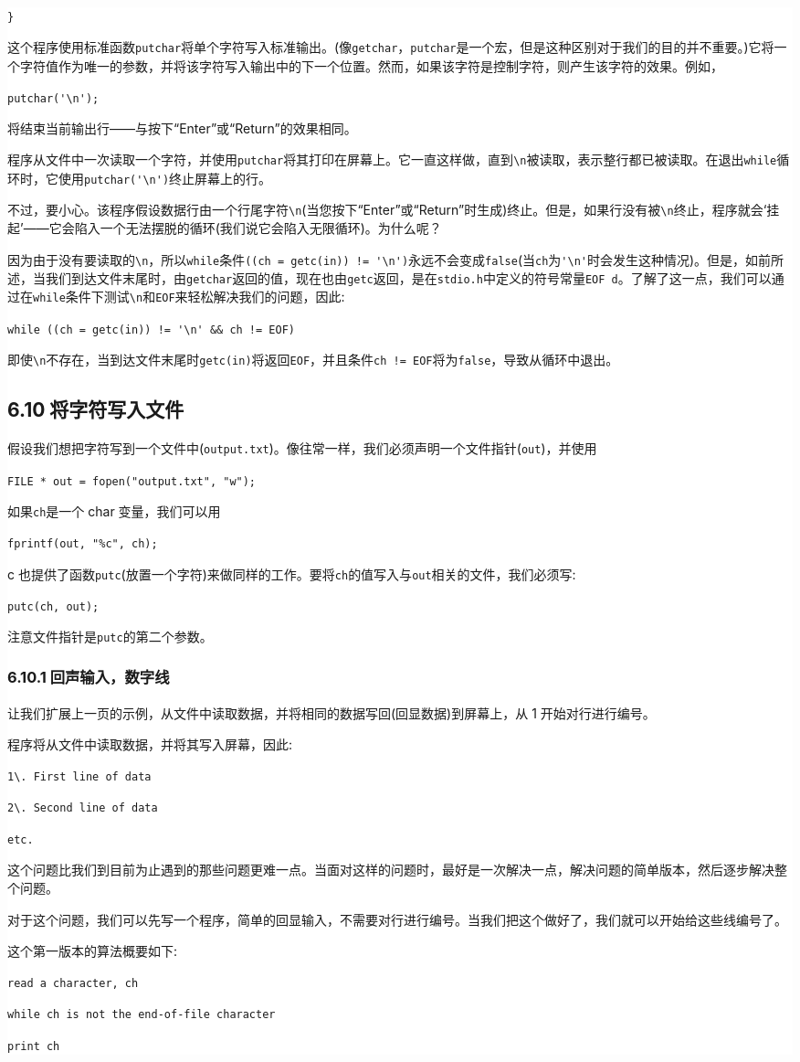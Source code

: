 `}`

这个程序使用标准函数`putchar`将单个字符写入标准输出。(像`getchar`，`putchar`是一个宏，但是这种区别对于我们的目的并不重要。)它将一个字符值作为唯一的参数，并将该字符写入输出中的下一个位置。然而，如果该字符是控制字符，则产生该字符的效果。例如，

`putchar('\n');`

将结束当前输出行——与按下“Enter”或“Return”的效果相同。

程序从文件中一次读取一个字符，并使用`putchar`将其打印在屏幕上。它一直这样做，直到`\n`被读取，表示整行都已被读取。在退出`while`循环时，它使用`putchar('\n')`终止屏幕上的行。

不过，要小心。该程序假设数据行由一个行尾字符`\n`(当您按下“Enter”或“Return”时生成)终止。但是，如果行没有被`\n`终止，程序就会‘挂起’——它会陷入一个无法摆脱的循环(我们说它会陷入无限循环)。为什么呢？

因为由于没有要读取的`\n`，所以`while`条件`((ch = getc(in)) != '\n')`永远不会变成`false`(当`ch`为`'\n'`时会发生这种情况)。但是，如前所述，当我们到达文件末尾时，由`getchar`返回的值，现在也由`getc`返回，是在`stdio.h`中定义的符号常量`EOF d`。了解了这一点，我们可以通过在`while`条件下测试`\n`和`EOF`来轻松解决我们的问题，因此:

`while ((ch = getc(in)) != '\n' && ch != EOF)`

即使`\n`不存在，当到达文件末尾时`getc(in)`将返回`EOF`，并且条件`ch != EOF`将为`false`，导致从循环中退出。

## 6.10 将字符写入文件

假设我们想把字符写到一个文件中(`output.txt`)。像往常一样，我们必须声明一个文件指针(`out`)，并使用

`FILE * out = fopen("output.txt", "w");`

如果`ch`是一个 char 变量，我们可以用

`fprintf(out, "%c", ch);`

c 也提供了函数`putc`(放置一个字符)来做同样的工作。要将`ch`的值写入与`out`相关的文件，我们必须写:

`putc(ch, out);`

注意文件指针是`putc`的第二个参数。

### 6.10.1 回声输入，数字线

让我们扩展上一页的示例，从文件中读取数据，并将相同的数据写回(回显数据)到屏幕上，从 1 开始对行进行编号。

程序将从文件中读取数据，并将其写入屏幕，因此:

`1\. First line of data`

`2\. Second line of data`

`etc.`

这个问题比我们到目前为止遇到的那些问题更难一点。当面对这样的问题时，最好是一次解决一点，解决问题的简单版本，然后逐步解决整个问题。

对于这个问题，我们可以先写一个程序，简单的回显输入，不需要对行进行编号。当我们把这个做好了，我们就可以开始给这些线编号了。

这个第一版本的算法概要如下:

`read a character, ch`

`while ch is not the end-of-file character`

`print ch`
